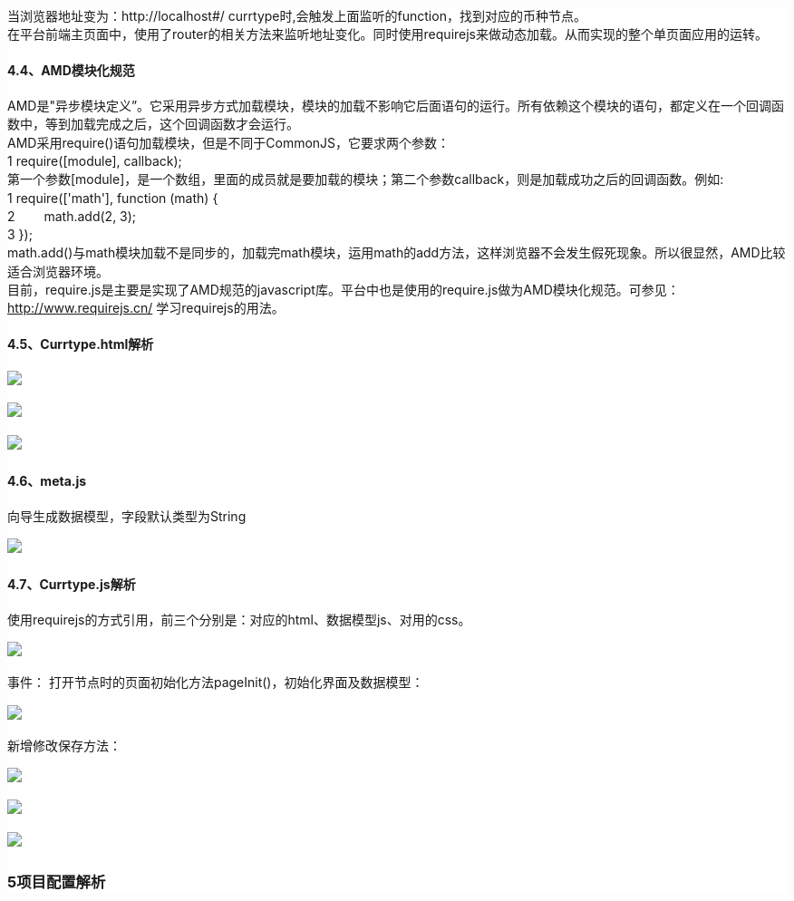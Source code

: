 当浏览器地址变为：http://localhost#/ currtype时,会触发上面监听的function，找到对应的币种节点。</br>
在平台前端主页面中，使用了router的相关方法来监听地址变化。同时使用requirejs来做动态加载。从而实现的整个单页面应用的运转。

#### 4.4、AMD模块化规范

AMD是"异步模块定义”。它采用异步方式加载模块，模块的加载不影响它后面语句的运行。所有依赖这个模块的语句，都定义在一个回调函数中，等到加载完成之后，这个回调函数才会运行。</br>
AMD采用require()语句加载模块，但是不同于CommonJS，它要求两个参数：</br>
1	require([module], callback);</br>
第一个参数[module]，是一个数组，里面的成员就是要加载的模块；第二个参数callback，则是加载成功之后的回调函数。例如:</br>
1	require(['math'], function (math) {</br>
2	　　math.add(2, 3);</br>
3	});</br>
math.add()与math模块加载不是同步的，加载完math模块，运用math的add方法，这样浏览器不会发生假死现象。所以很显然，AMD比较适合浏览器环境。</br>
目前，require.js是主要是实现了AMD规范的javascript库。平台中也是使用的require.js做为AMD模块化规范。可参见：http://www.requirejs.cn/ 学习requirejs的用法。

#### 4.5、Currtype.html解析
 
![](https://i.imgur.com/QZfPAWf.jpg)

![](https://i.imgur.com/qDN55UW.jpg)

![](https://i.imgur.com/2xxECqh.jpg)
 

 
#### 4.6、meta.js

向导生成数据模型，字段默认类型为String

![](https://i.imgur.com/ppVjDZC.jpg)
 
#### 4.7、Currtype.js解析

使用requirejs的方式引用，前三个分别是：对应的html、数据模型js、对用的css。

![](https://i.imgur.com/fkgYtHW.jpg) 

事件：
打开节点时的页面初始化方法pageInit()，初始化界面及数据模型：
 
![](https://i.imgur.com/2Wtxfq8.jpg)

新增修改保存方法：
 
 ![](https://i.imgur.com/mcUQ1ek.jpg)

![](https://i.imgur.com/22Ek5pJ.jpg)

![](https://i.imgur.com/s8fRkjf.jpg)
 
### 5项目配置解析
